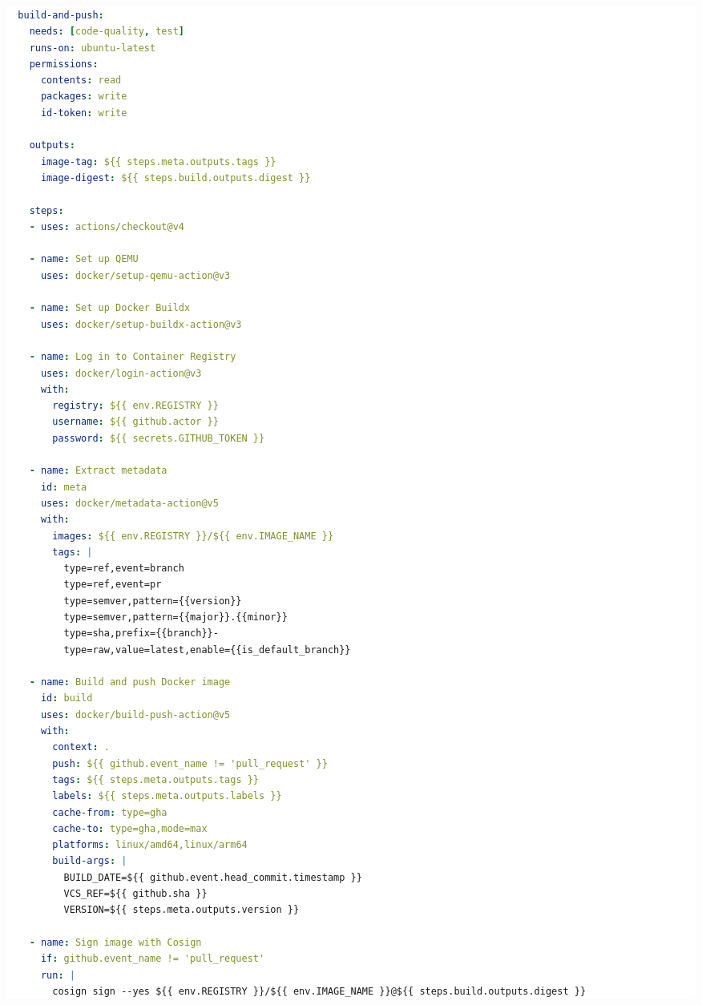 ```yaml
  build-and-push:
    needs: [code-quality, test]
    runs-on: ubuntu-latest
    permissions:
      contents: read
      packages: write
      id-token: write
    
    outputs:
      image-tag: ${{ steps.meta.outputs.tags }}
      image-digest: ${{ steps.build.outputs.digest }}
    
    steps:
    - uses: actions/checkout@v4
    
    - name: Set up QEMU
      uses: docker/setup-qemu-action@v3
    
    - name: Set up Docker Buildx
      uses: docker/setup-buildx-action@v3
    
    - name: Log in to Container Registry
      uses: docker/login-action@v3
      with:
        registry: ${{ env.REGISTRY }}
        username: ${{ github.actor }}
        password: ${{ secrets.GITHUB_TOKEN }}
    
    - name: Extract metadata
      id: meta
      uses: docker/metadata-action@v5
      with:
        images: ${{ env.REGISTRY }}/${{ env.IMAGE_NAME }}
        tags: |
          type=ref,event=branch
          type=ref,event=pr
          type=semver,pattern={{version}}
          type=semver,pattern={{major}}.{{minor}}
          type=sha,prefix={{branch}}-
          type=raw,value=latest,enable={{is_default_branch}}
    
    - name: Build and push Docker image
      id: build
      uses: docker/build-push-action@v5
      with:
        context: .
        push: ${{ github.event_name != 'pull_request' }}
        tags: ${{ steps.meta.outputs.tags }}
        labels: ${{ steps.meta.outputs.labels }}
        cache-from: type=gha
        cache-to: type=gha,mode=max
        platforms: linux/amd64,linux/arm64
        build-args: |
          BUILD_DATE=${{ github.event.head_commit.timestamp }}
          VCS_REF=${{ github.sha }}
          VERSION=${{ steps.meta.outputs.version }}
    
    - name: Sign image with Cosign
      if: github.event_name != 'pull_request'
      run: |
        cosign sign --yes ${{ env.REGISTRY }}/${{ env.IMAGE_NAME }}@${{ steps.build.outputs.digest }}

```